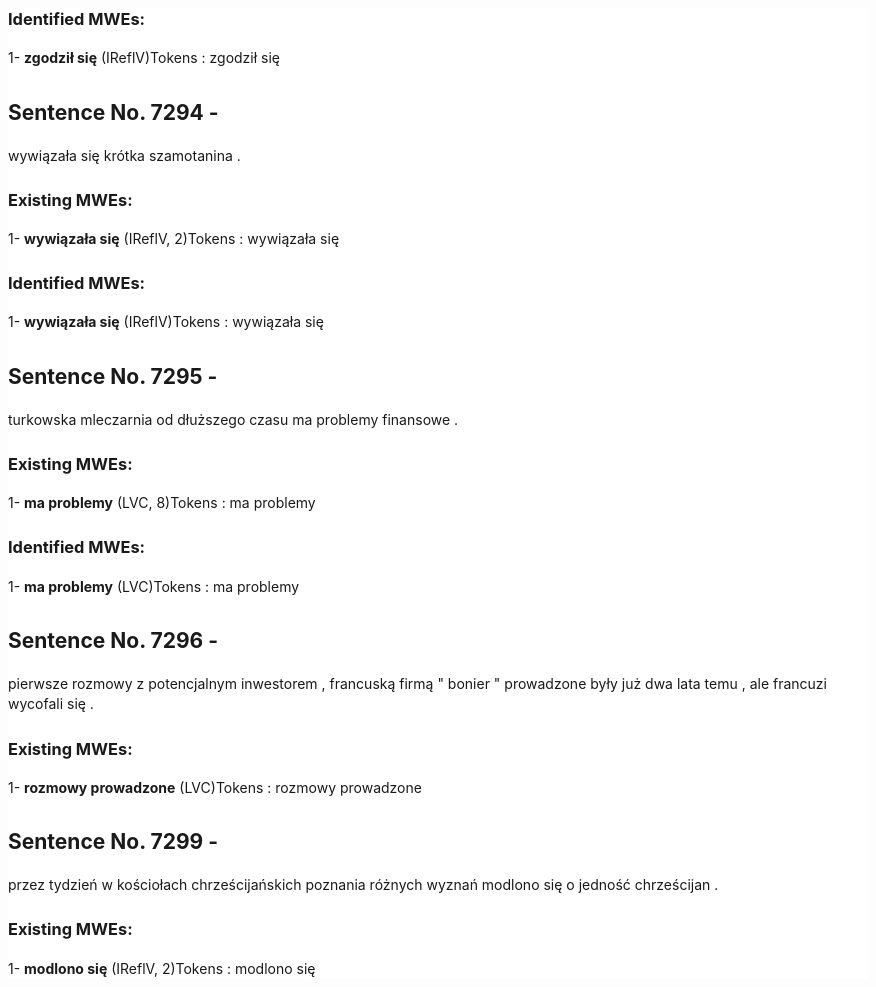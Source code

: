 ### Identified MWEs: 
1- **zgodził się** (IReflV)Tokens : 
zgodził
się

## Sentence No. 7294 - 
wywiązała się krótka szamotanina . 
### Existing MWEs: 
1- **wywiązała się** (IReflV, 2)Tokens : 
wywiązała
się

### Identified MWEs: 
1- **wywiązała się** (IReflV)Tokens : 
wywiązała
się

## Sentence No. 7295 - 
turkowska mleczarnia od dłuższego czasu ma problemy finansowe . 
### Existing MWEs: 
1- **ma problemy** (LVC, 8)Tokens : 
ma
problemy

### Identified MWEs: 
1- **ma problemy** (LVC)Tokens : 
ma
problemy

## Sentence No. 7296 - 
pierwsze rozmowy z potencjalnym inwestorem , francuską firmą " bonier " prowadzone były już dwa lata temu , ale francuzi wycofali się . 
### Existing MWEs: 
1- **rozmowy prowadzone** (LVC)Tokens : 
rozmowy
prowadzone

## Sentence No. 7299 - 
przez tydzień w kościołach chrześcijańskich poznania różnych wyznań modlono się o jedność chrześcijan . 
### Existing MWEs: 
1- **modlono się** (IReflV, 2)Tokens : 
modlono
się
